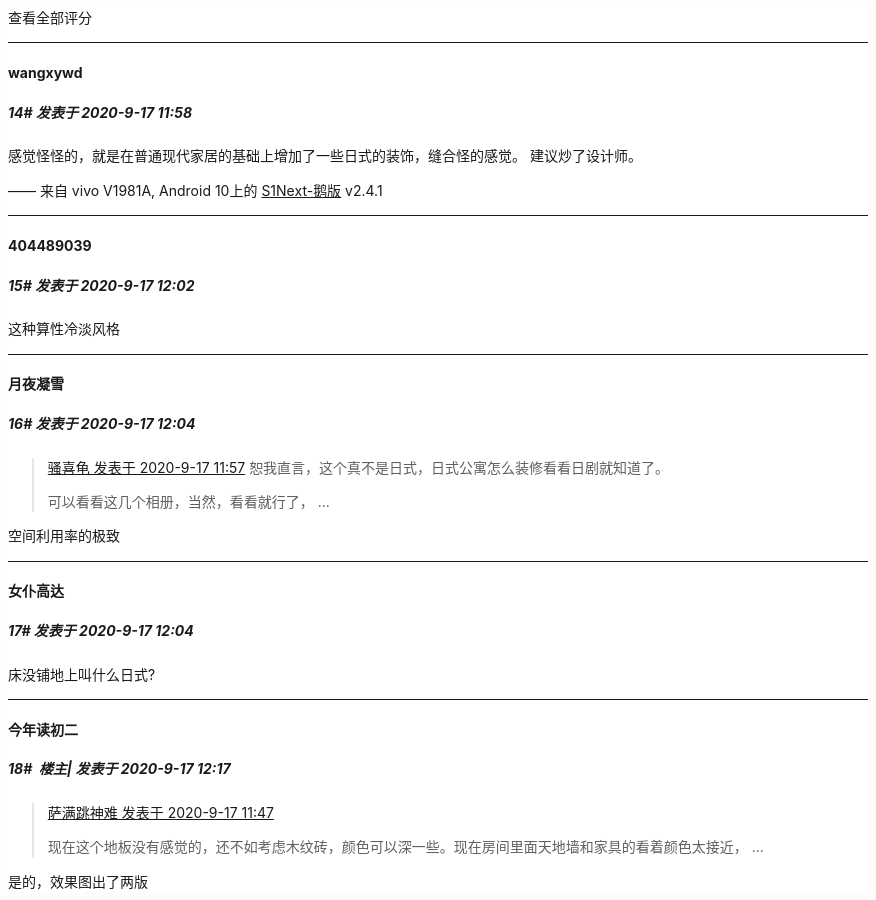 
查看全部评分


-----

####  wangxywd  
##### 14#       发表于 2020-9-17 11:58


感觉怪怪的，就是在普通现代家居的基础上增加了一些日式的装饰，缝合怪的感觉。
建议炒了设计师。

—— 来自 vivo V1981A, Android 10上的 [S1Next-鹅版](https://github.com/ykrank/S1-Next/releases) v2.4.1


-----

####  404489039  
##### 15#       发表于 2020-9-17 12:02


这种算性冷淡风格


-----

####  月夜凝雪  
##### 16#       发表于 2020-9-17 12:04


<blockquote><a href="httphttps://bbs.saraba1st.com/2b/forum.php?mod=redirect&amp;goto=findpost&amp;pid=48763553&amp;ptid=1960322" target="_blank">骚喜龟 发表于 2020-9-17 11:57</a>
恕我直言，这个真不是日式，日式公寓怎么装修看看日剧就知道了。

可以看看这几个相册，当然，看看就行了， ...</blockquote>
空间利用率的极致


-----

####  女仆高达  
##### 17#       发表于 2020-9-17 12:04


床没铺地上叫什么日式?


-----

####  今年读初二  
##### 18#         楼主| 发表于 2020-9-17 12:17


<blockquote><a href="httphttps://bbs.saraba1st.com/2b/forum.php?mod=redirect&amp;goto=findpost&amp;pid=48763431&amp;ptid=1960322" target="_blank">萨满跳神难 发表于 2020-9-17 11:47</a>

现在这个地板没有感觉的，还不如考虑木纹砖，颜色可以深一些。现在房间里面天地墙和家具的看着颜色太接近， ...</blockquote>
是的，效果图出了两版
